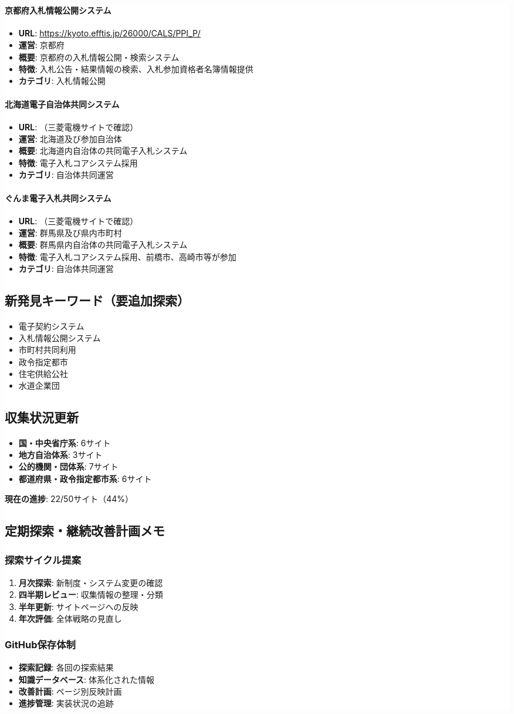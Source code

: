 #### 京都府入札情報公開システム
- **URL**: https://kyoto.efftis.jp/26000/CALS/PPI_P/
- **運営**: 京都府
- **概要**: 京都府の入札情報公開・検索システム
- **特徴**: 入札公告・結果情報の検索、入札参加資格者名簿情報提供
- **カテゴリ**: 入札情報公開

#### 北海道電子自治体共同システム
- **URL**: （三菱電機サイトで確認）
- **運営**: 北海道及び参加自治体
- **概要**: 北海道内自治体の共同電子入札システム
- **特徴**: 電子入札コアシステム採用
- **カテゴリ**: 自治体共同運営

#### ぐんま電子入札共同システム
- **URL**: （三菱電機サイトで確認）
- **運営**: 群馬県及び県内市町村
- **概要**: 群馬県内自治体の共同電子入札システム
- **特徴**: 電子入札コアシステム採用、前橋市、高崎市等が参加
- **カテゴリ**: 自治体共同運営

## 新発見キーワード（要追加探索）
- 電子契約システム
- 入札情報公開システム
- 市町村共同利用
- 政令指定都市
- 住宅供給公社
- 水道企業団

## 収集状況更新
- **国・中央省庁系**: 6サイト
- **地方自治体系**: 3サイト
- **公的機関・団体系**: 7サイト
- **都道府県・政令指定都市系**: 6サイト

**現在の進捗**: 22/50サイト（44%）

## 定期探索・継続改善計画メモ

### 探索サイクル提案
1. **月次探索**: 新制度・システム変更の確認
2. **四半期レビュー**: 収集情報の整理・分類
3. **半年更新**: サイトページへの反映
4. **年次評価**: 全体戦略の見直し

### GitHub保存体制
- **探索記録**: 各回の探索結果
- **知識データベース**: 体系化された情報
- **改善計画**: ページ別反映計画
- **進捗管理**: 実装状況の追跡
